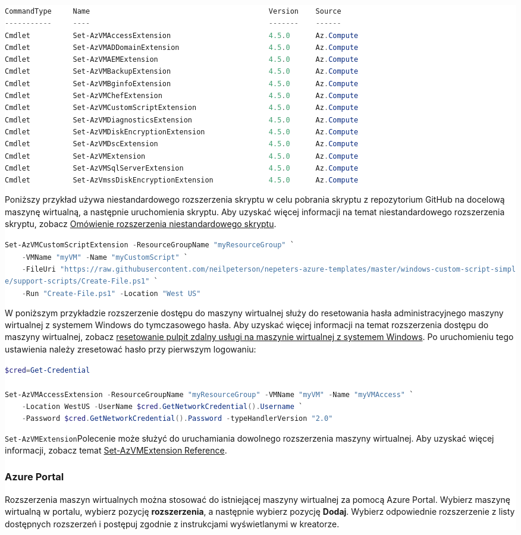 ```powershell
CommandType     Name                                          Version    Source
-----------     ----                                          -------    ------
Cmdlet          Set-AzVMAccessExtension                       4.5.0      Az.Compute
Cmdlet          Set-AzVMADDomainExtension                     4.5.0      Az.Compute
Cmdlet          Set-AzVMAEMExtension                          4.5.0      Az.Compute
Cmdlet          Set-AzVMBackupExtension                       4.5.0      Az.Compute
Cmdlet          Set-AzVMBginfoExtension                       4.5.0      Az.Compute
Cmdlet          Set-AzVMChefExtension                         4.5.0      Az.Compute
Cmdlet          Set-AzVMCustomScriptExtension                 4.5.0      Az.Compute
Cmdlet          Set-AzVMDiagnosticsExtension                  4.5.0      Az.Compute
Cmdlet          Set-AzVMDiskEncryptionExtension               4.5.0      Az.Compute
Cmdlet          Set-AzVMDscExtension                          4.5.0      Az.Compute
Cmdlet          Set-AzVMExtension                             4.5.0      Az.Compute
Cmdlet          Set-AzVMSqlServerExtension                    4.5.0      Az.Compute
Cmdlet          Set-AzVmssDiskEncryptionExtension             4.5.0      Az.Compute
```

Poniższy przykład używa niestandardowego rozszerzenia skryptu w celu pobrania skryptu z repozytorium GitHub na docelową maszynę wirtualną, a następnie uruchomienia skryptu. Aby uzyskać więcej informacji na temat niestandardowego rozszerzenia skryptu, zobacz [Omówienie rozszerzenia niestandardowego skryptu](custom-script-windows.md).

```powershell
Set-AzVMCustomScriptExtension -ResourceGroupName "myResourceGroup" `
    -VMName "myVM" -Name "myCustomScript" `
    -FileUri "https://raw.githubusercontent.com/neilpeterson/nepeters-azure-templates/master/windows-custom-script-simple/support-scripts/Create-File.ps1" `
    -Run "Create-File.ps1" -Location "West US"
```

W poniższym przykładzie rozszerzenie dostępu do maszyny wirtualnej służy do resetowania hasła administracyjnego maszyny wirtualnej z systemem Windows do tymczasowego hasła. Aby uzyskać więcej informacji na temat rozszerzenia dostępu do maszyny wirtualnej, zobacz [resetowanie pulpit zdalny usługi na maszynie wirtualnej z systemem Windows](/troubleshoot/azure/virtual-machines/reset-rdp). Po uruchomieniu tego ustawienia należy zresetować hasło przy pierwszym logowaniu:

```powershell
$cred=Get-Credential

Set-AzVMAccessExtension -ResourceGroupName "myResourceGroup" -VMName "myVM" -Name "myVMAccess" `
    -Location WestUS -UserName $cred.GetNetworkCredential().Username `
    -Password $cred.GetNetworkCredential().Password -typeHandlerVersion "2.0"
```

`Set-AzVMExtension`Polecenie może służyć do uruchamiania dowolnego rozszerzenia maszyny wirtualnej. Aby uzyskać więcej informacji, zobacz temat [Set-AzVMExtension Reference](/powershell/module/az.compute/set-azvmextension).


### <a name="azure-portal"></a>Azure Portal

Rozszerzenia maszyn wirtualnych można stosować do istniejącej maszyny wirtualnej za pomocą Azure Portal. Wybierz maszynę wirtualną w portalu, wybierz pozycję **rozszerzenia**, a następnie wybierz pozycję **Dodaj**. Wybierz odpowiednie rozszerzenie z listy dostępnych rozszerzeń i postępuj zgodnie z instrukcjami wyświetlanymi w kreatorze.
